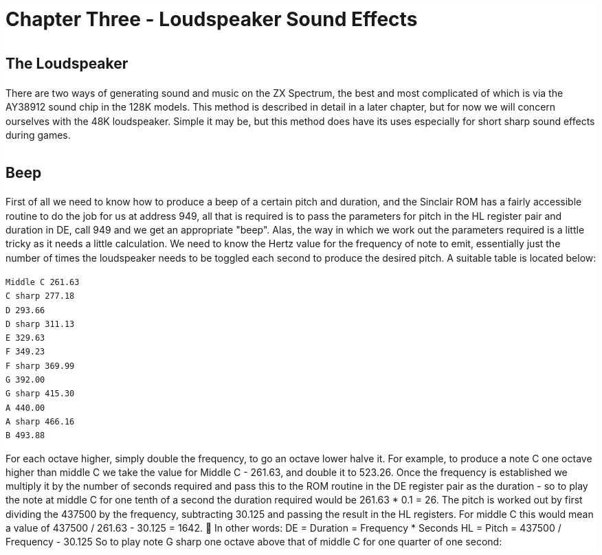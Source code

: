 # Chapter Three - Loudspeaker Sound Effects 

## The Loudspeaker 

There are two ways of generating sound and music on the ZX Spectrum, the best and most complicated of which is via the AY38912 sound chip in the 128K models. This method is described in detail in a later chapter, but for now we will concern ourselves with the 48K loudspeaker. Simple it may be, but this method does have its uses especially for short sharp sound effects during games.

## Beep 

First of all we need to know how to produce a beep of a certain pitch and duration, and the Sinclair ROM has a fairly 
accessible routine to do the job for us at address 949, all that is required is to pass the parameters for pitch in the HL 
register pair and duration in DE, call 949 and we get an appropriate "beep". 
Alas, the way in which we work out the parameters required is a little tricky as it needs a little calculation. We need to 
know the Hertz value for the frequency of note to emit, essentially just the number of times the loudspeaker needs to be 
toggled each second to produce the desired pitch. A suitable table is located below: 

    Middle C 261.63 
    C sharp 277.18 
    D 293.66 
    D sharp 311.13 
    E 329.63 
    F 349.23 
    F sharp 369.99 
    G 392.00 
    G sharp 415.30 
    A 440.00 
    A sharp 466.16 
    B 493.88 

For each octave higher, simply double the frequency, to go an octave lower halve it. For example, to produce a note C 
one octave higher than middle C we take the value for Middle C - 261.63, and double it to 523.26. 
Once the frequency is established we multiply it by the number of seconds required and pass this to the ROM routine in 
the DE register pair as the duration - so to play the note at middle C for one tenth of a second the duration required 
would be 261.63 * 0.1 = 26. The pitch is worked out by first dividing the 437500 by the frequency, subtracting 30.125 
and passing the result in the HL registers. For middle C this would mean a value of 437500 / 261.63 - 30.125 = 1642.

In other words: 
DE = Duration = Frequency * Seconds 
HL = Pitch = 437500 / Frequency - 30.125 
So to play note G sharp one octave above that of middle C for one quarter of one second: 
